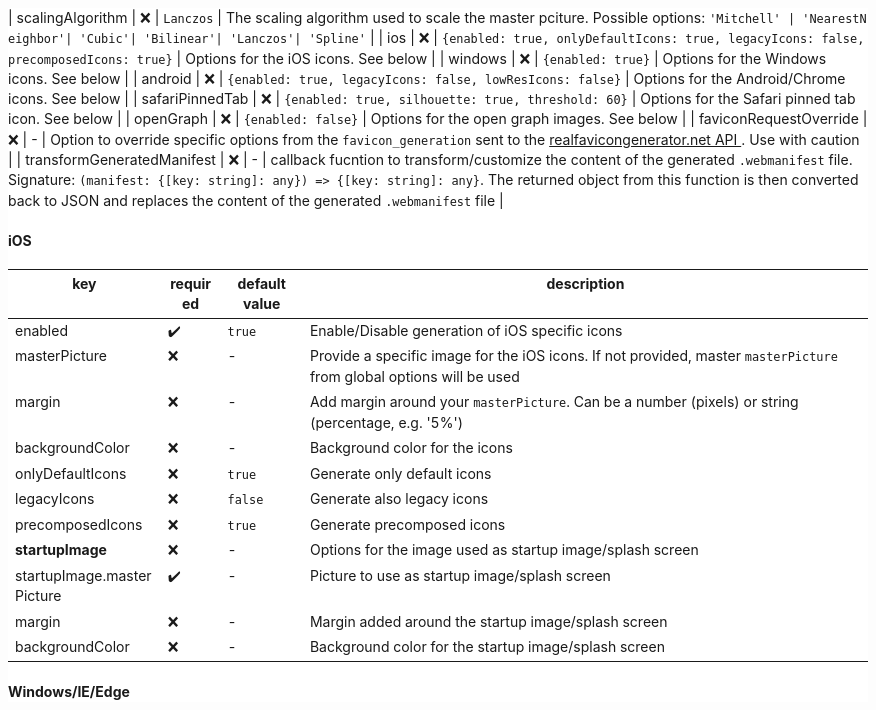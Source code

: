 | scalingAlgorithm           	| ❌        	| `Lanczos`                                                                             	| The scaling algorithm used to scale the master pciture. Possible options: `'Mitchell' | 'NearestNeighbor'| 'Cubic'| 'Bilinear'| 'Lanczos'| 'Spline'`                                                                                                                                                   	|
| ios                        	| ❌        	| `{enabled: true, onlyDefaultIcons: true, legacyIcons: false, precomposedIcons: true}` 	| Options for the iOS icons. See below                                                                                                                                                                                                                                                                   	|
| windows                    	| ❌        	| `{enabled: true}`                                                                     	| Options for the Windows icons. See below                                                                                                                                                                                                                                                               	|
| android                    	| ❌        	| `{enabled: true, legacyIcons: false, lowResIcons: false}`                             	| Options for the Android/Chrome icons. See below                                                                                                                                                                                                                                                        	|
| safariPinnedTab            	| ❌        	| `{enabled: true, silhouette: true, threshold: 60}`                                    	| Options for the Safari pinned tab icon. See below                                                                                                                                                                                                                                                      	|
| openGraph                  	| ❌        	| `{enabled: false}`                                                                    	| Options for the open graph images. See below                                                                                                                                                                                                                                                           	|
| faviconRequestOverride     	| ❌        	| -                                                                                     	| Option to override specific options from the `favicon_generation` sent to the [realfavicongenerator.net  API ](https://realfavicongenerator.net/api/non_interactive_api). Use with caution                                                                                                             	|
| transformGeneratedManifest 	| ❌        	| -                                                                                     	| callback fucntion to transform/customize the content of the generated `.webmanifest` file. Signature: `(manifest: {[key: string]: any}) => {[key: string]: any}`. The returned object from this function is then converted back to JSON and replaces the content of the generated `.webmanifest` file  	|

#### iOS
| key                        	| required 	| default value 	| description                                                                                                          	|
|----------------------------	|----------	|---------------	|----------------------------------------------------------------------------------------------------------------------	|
| enabled                    	| ✔️        	| `true`        	| Enable/Disable generation of iOS specific icons                                                                      	|
| masterPicture              	| ❌        	| -             	| Provide a specific image for the iOS icons. If not provided, master `masterPicture` from global options will be used 	|
| margin                     	| ❌        	| -             	| Add margin around your `masterPicture`. Can be a number (pixels) or string (percentage, e.g. '5%')                   	|
| backgroundColor            	| ❌        	| -             	| Background color for the icons                                                                                       	|
| onlyDefaultIcons           	| ❌        	| `true`        	| Generate only default icons                                                                                          	|
| legacyIcons                	| ❌        	| `false`       	| Generate also legacy icons                                                                                           	|
| precomposedIcons           	| ❌        	| `true`        	| Generate precomposed icons                                                                                           	|
| **startupImage**           	| ❌        	| -             	| Options for the image used as startup image/splash screen                                                            	|
| startupImage.masterPicture 	| ✔️        	| -             	| Picture to use as startup image/splash screen                                                                        	|
| margin                     	| ❌        	| -             	| Margin added around the startup image/splash screen                                                                  	|
| backgroundColor            	| ❌        	| -             	| Background color for the startup image/splash screen                                                                 	|

#### Windows/IE/Edge